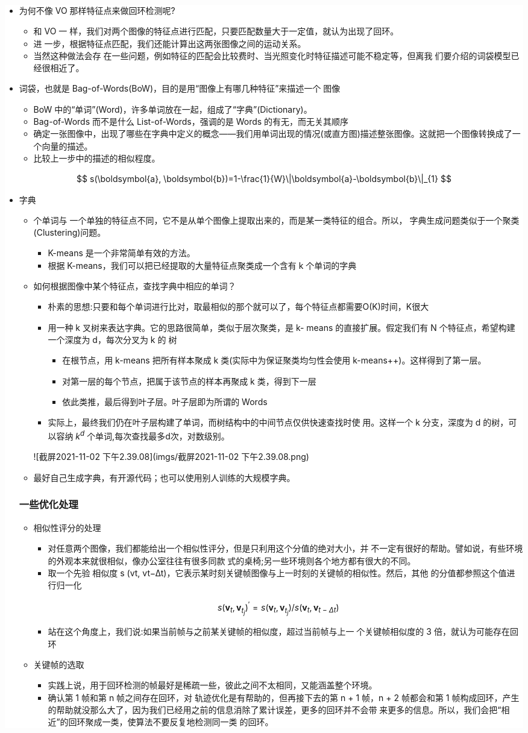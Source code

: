 - 为何不像 VO 那样特征点来做回环检测呢?
  - 和 VO 一 样，我们对两个图像的特征点进行匹配，只要匹配数量大于一定值，就认为出现了回环。
  - 进 一步，根据特征点匹配，我们还能计算出这两张图像之间的运动关系。
  - 当然这种做法会存 在一些问题，例如特征的匹配会比较费时、当光照变化时特征描述可能不稳定等，但离我 们要介绍的词袋模型已经很相近了。

- 词袋，也就是 Bag-of-Words(BoW)，目的是用“图像上有哪几种特征”来描述一个 图像
  - BoW 中的“单词”(Word)，许多单词放在一起，组成了“字典”(Dictionary)。
  - Bag-of-Words 而不是什么 List-of-Words，强调的是 Words 的有无，而无关其顺序
  - 确定一张图像中，出现了哪些在字典中定义的概念——我们用单词出现的情况(或直方图)描述整张图像。这就把一个图像转换成了一个向量的描述。
  - 比较上一步中的描述的相似程度。

$$
s(\boldsymbol{a}, \boldsymbol{b})=1-\frac{1}{W}\|\boldsymbol{a}-\boldsymbol{b}\|_{1}
$$

- 字典

  - 个单词与 一个单独的特征点不同，它不是从单个图像上提取出来的，而是某一类特征的组合。所以， 字典生成问题类似于一个聚类(Clustering)问题。
    - K-means 是一个非常简单有效的方法。
    - 根据 K-means，我们可以把已经提取的大量特征点聚类成一个含有 k 个单词的字典

  - 如何根据图像中某个特征点，查找字典中相应的单词？

    - 朴素的思想:只要和每个单词进行比对，取最相似的那个就可以了，每个特征点都需要O(K)时间，K很大

    - 用一种 k 叉树来表达字典。它的思路很简单，类似于层次聚类，是 k- means 的直接扩展。假定我们有 N 个特征点，希望构建一个深度为 d，每次分叉为 k 的 树

      - 在根节点，用 k-means 把所有样本聚成 k 类(实际中为保证聚类均匀性会使用 k-means++)。这样得到了第一层。

      - 对第一层的每个节点，把属于该节点的样本再聚成 k 类，得到下一层

      - 依此类推，最后得到叶子层。叶子层即为所谓的 Words

        

    - 实际上，最终我们仍在叶子层构建了单词，而树结构中的中间节点仅供快速查找时使 用。这样一个 k 分支，深度为 d 的树，可以容纳 $k^d$ 个单词,每次查找最多d次，对数级别。

    ![截屏2021-11-02 下午2.39.08](imgs/截屏2021-11-02 下午2.39.08.png)

  - 最好自己生成字典，有开源代码；也可以使用别人训练的大规模字典。

  ### 一些优化处理

  - 相似性评分的处理

    - 对任意两个图像，我们都能给出一个相似性评分，但是只利用这个分值的绝对大小，并 不一定有很好的帮助。譬如说，有些环境的外观本来就很相似，像办公室往往有很多同款 式的桌椅;另一些环境则各个地方都有很大的不同。
    - 取一个先验 相似度 s (vt, vt−∆t)，它表示某时刻关键帧图像与上一时刻的关键帧的相似性。然后，其他 的分值都参照这个值进行归一化

    $$
    s\left(\boldsymbol{v}_{t}, \boldsymbol{v}_{t_{j}}\right)^{\prime}=s\left(\boldsymbol{v}_{t}, \boldsymbol{v}_{t_{j}}\right) / s\left(\boldsymbol{v}_{t}, \boldsymbol{v}_{t-\Delta t}\right)
    $$

    - 站在这个角度上，我们说:如果当前帧与之前某关键帧的相似度，超过当前帧与上一 个关键帧相似度的 3 倍，就认为可能存在回环

  - 关键帧的选取

    - 实践上说，用于回环检测的帧最好是稀疏一些，彼此之间不太相同，又能涵盖整个环境。
    - 确认第 1 帧和第 n 帧之间存在回环，对 轨迹优化是有帮助的，但再接下去的第 n + 1 帧，n + 2 帧都会和第 1 帧构成回环，产生 的帮助就没那么大了，因为我们已经用之前的信息消除了累计误差，更多的回环并不会带 来更多的信息。所以，我们会把“相近”的回环聚成一类，使算法不要反复地检测同一类 的回环。
